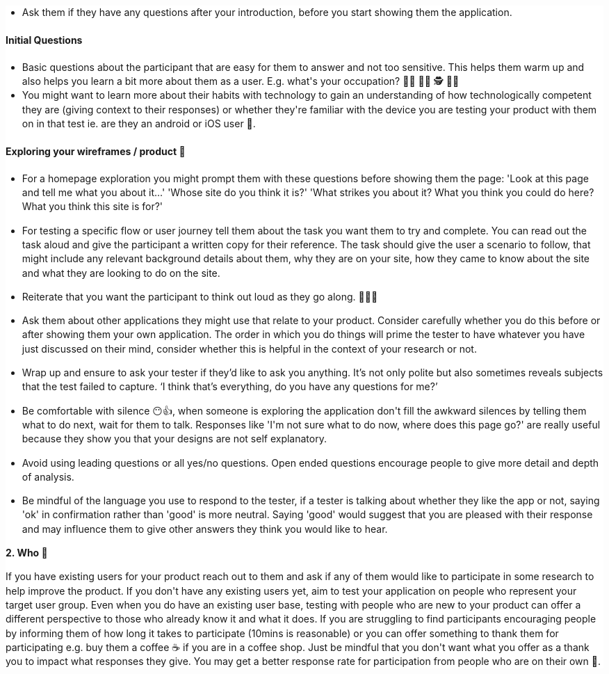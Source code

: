 - Ask them if they have any questions after your introduction, before you start
showing them the application.

#### Initial Questions
- Basic questions about the participant that are easy for them to answer and not
too sensitive. This helps them warm up and also helps you learn a bit more about
them as a user. E.g. what's your occupation? 👨‍🍳 👩‍🚀 🕵️ 👩‍🎨
- You might want to learn more about their habits with technology to gain an
understanding of how technologically competent they are (giving context to their
  responses) or whether they're familiar with the device you are testing your
  product with them on in that test ie. are they an android or iOS user 📱.

#### Exploring your wireframes / product 🔎
- For a homepage exploration you might prompt them with these questions before
showing them the page: 'Look at this page and tell me what you about it...'
'Whose site do you think it is?' 'What strikes you about it? What you think you
could do here? What you think this site is for?'
- For testing a specific flow or user journey tell them about the task you want
them to try and complete. You can read out the task aloud and give the
participant a written copy for their reference. The task should give the user a
scenario to follow, that might include any relevant background details about
them, why they are on your site, how they came to know about the site and what
they are looking to do on the site.
- Reiterate that you want the participant to think out loud as they go along. 💭🤔💬

- Ask them about other applications they might use that relate to your product.
Consider carefully whether you do this before or after showing them your own
application. The order in which you do things will prime the tester to have
whatever you have just discussed on their mind, consider whether this is helpful
in the context of your research or not.
- Wrap up and ensure to ask your tester if they’d like to ask you anything. It’s
not only polite but also sometimes reveals subjects that the test failed to
capture. ‘I think that’s everything, do you have any questions for me?’
- Be comfortable with silence 😶👍, when someone is exploring the application
don't fill the awkward silences by telling them what to do next, wait for them
to talk. Responses like 'I'm not sure what to do now, where does this page go?'
are really useful because they show you that your designs are not self explanatory.
- Avoid using leading questions or all yes/no questions. Open ended questions
encourage people to give more detail and depth of analysis.
- Be mindful of the language you use to respond to the tester, if a tester is
talking about whether they like the app or not, saying 'ok' in confirmation
rather than 'good' is more neutral. Saying 'good' would suggest that you are
pleased with their response and may influence them to give other answers they
think you would like to hear.

**2. Who 👥**

If you have existing users for your product reach out to them and ask if any of
them would like to participate in some research to help improve the product. If
you don't have any existing users yet, aim to test your application on people
who represent your target user group. Even when you do have an existing user
base, testing with people who are new to your product can offer a different
perspective to those who already know it and what it does. If you are struggling
to find participants encouraging people by informing them of how long it takes
to participate (10mins is reasonable) or you can offer something to thank them
for participating e.g. buy them a coffee ☕️ if you are in a coffee shop. Just be
mindful that you don't want what you offer as a thank you to impact what
responses they give. You may get a better response rate for participation from
people who are on their own 👤.
